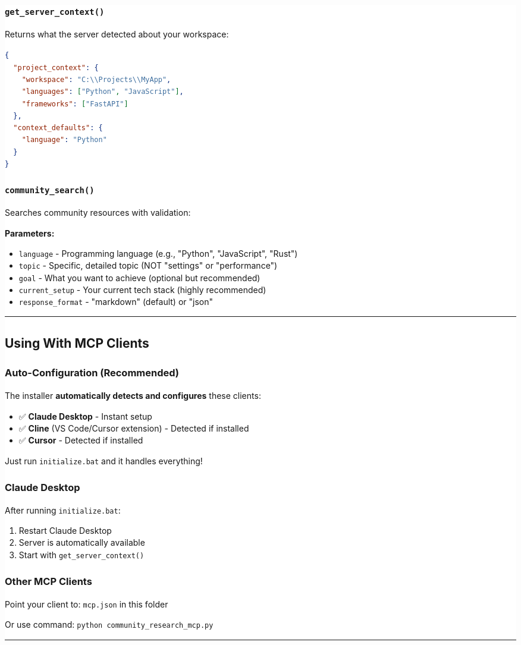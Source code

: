 ### `get_server_context()`

Returns what the server detected about your workspace:

```json
{
  "project_context": {
    "workspace": "C:\\Projects\\MyApp",
    "languages": ["Python", "JavaScript"],
    "frameworks": ["FastAPI"]
  },
  "context_defaults": {
    "language": "Python"
  }
}
```

### `community_search()`

Searches community resources with validation:

**Parameters:**
- `language` - Programming language (e.g., "Python", "JavaScript", "Rust")
- `topic` - Specific, detailed topic (NOT "settings" or "performance")
- `goal` - What you want to achieve (optional but recommended)
- `current_setup` - Your current tech stack (highly recommended)
- `response_format` - "markdown" (default) or "json"

---

## Using With MCP Clients

### Auto-Configuration (Recommended)

The installer **automatically detects and configures** these clients:
- ✅ **Claude Desktop** - Instant setup
- ✅ **Cline** (VS Code/Cursor extension) - Detected if installed
- ✅ **Cursor** - Detected if installed

Just run `initialize.bat` and it handles everything!

### Claude Desktop

After running `initialize.bat`:
1. Restart Claude Desktop
2. Server is automatically available
3. Start with `get_server_context()`

### Other MCP Clients

Point your client to: `mcp.json` in this folder

Or use command: `python community_research_mcp.py`

---